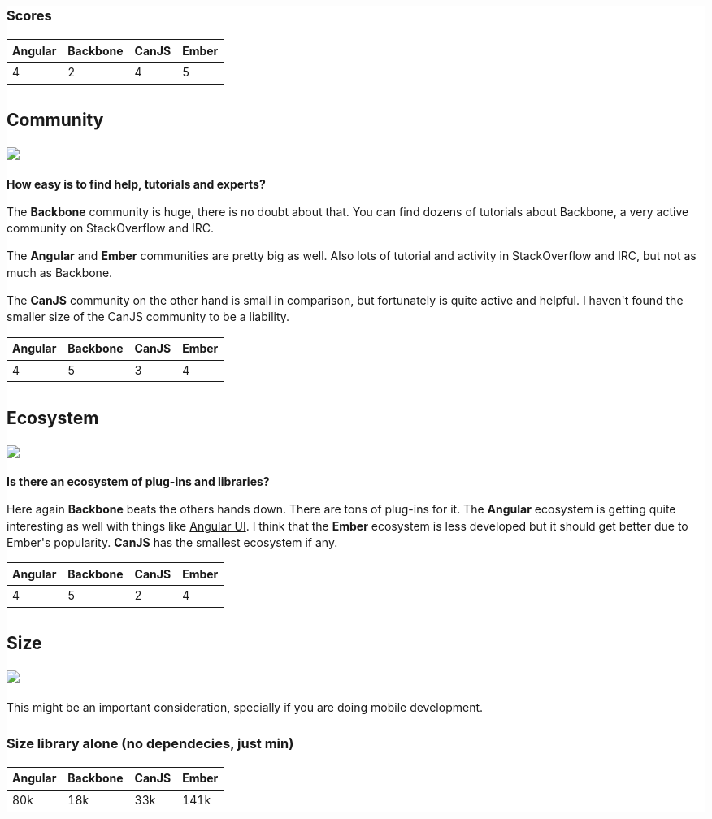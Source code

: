 ### Scores

Angular | Backbone | CanJS | Ember
------- | -------- | ----- | -----
4       | 2 	   | 4     | 5

## Community

<img src="https://docs.google.com/drawings/d/1JirNlFdiZOtEyCaJ9ICTAUT1t0On6YWcS7sw-EAPD58/pub?w=247&amp;h=69">

__How easy is to find help, tutorials and experts?__

The __Backbone__ community is huge, there is no doubt about that. You can find dozens of tutorials about Backbone, a very active community on StackOverflow and IRC. 

The __Angular__ and __Ember__ communities are pretty big as well. Also lots of tutorial and activity in StackOverflow and IRC, but not as much as Backbone. 

The __CanJS__ community on the other hand is small in comparison, but fortunately is quite active and helpful. I haven't found the smaller size of the CanJS community to be a liability.

Angular | Backbone | CanJS | Ember
------- | -------- | ----- | -----
4       | 5 	   | 3     | 4


## Ecosystem

<img src="https://docs.google.com/drawings/d/1F61JwcjmqQYpjf0QZLu4C-qWVMzmQWfKMM9cGzmlnsw/pub?w=224&amp;h=83">

__Is there an ecosystem of plug-ins and libraries?__

Here again __Backbone__ beats the others hands down. There are tons of plug-ins for it. The __Angular__ ecosystem is getting quite interesting as well with things like [Angular UI](http://angular-ui.github.com/). I think that the __Ember__ ecosystem is less developed but it should get better due to Ember's popularity. __CanJS__ has the smallest ecosystem if any.

Angular | Backbone | CanJS | Ember
------- | -------- | ----- | -----
4       | 5 	   | 2     | 4


## Size

<img src="https://docs.google.com/drawings/d/15tEa6aHRhCtDiliHQ3KHGFzgVNilvmirHCnTbe3HRQY/pub?w=258&amp;h=68">

This might be an important consideration, specially if you are doing mobile development.

### Size library alone (no dependecies, just min)

Angular | Backbone | CanJS | Ember
------- | -------- | ----- | -----
80k     | 18k      | 33k   | 141k

